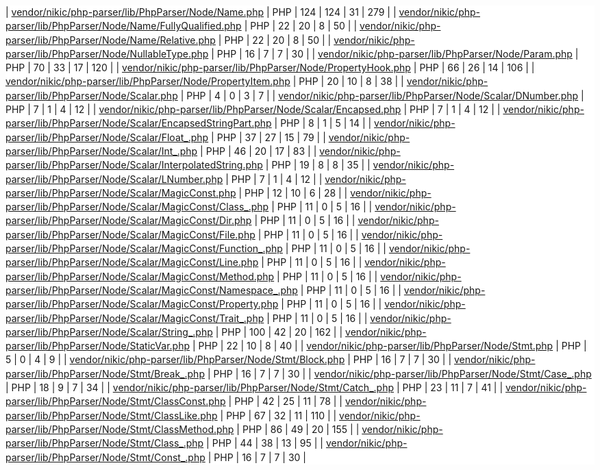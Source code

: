 | [vendor/nikic/php-parser/lib/PhpParser/Node/Name.php](/vendor/nikic/php-parser/lib/PhpParser/Node/Name.php) | PHP | 124 | 124 | 31 | 279 |
| [vendor/nikic/php-parser/lib/PhpParser/Node/Name/FullyQualified.php](/vendor/nikic/php-parser/lib/PhpParser/Node/Name/FullyQualified.php) | PHP | 22 | 20 | 8 | 50 |
| [vendor/nikic/php-parser/lib/PhpParser/Node/Name/Relative.php](/vendor/nikic/php-parser/lib/PhpParser/Node/Name/Relative.php) | PHP | 22 | 20 | 8 | 50 |
| [vendor/nikic/php-parser/lib/PhpParser/Node/NullableType.php](/vendor/nikic/php-parser/lib/PhpParser/Node/NullableType.php) | PHP | 16 | 7 | 7 | 30 |
| [vendor/nikic/php-parser/lib/PhpParser/Node/Param.php](/vendor/nikic/php-parser/lib/PhpParser/Node/Param.php) | PHP | 70 | 33 | 17 | 120 |
| [vendor/nikic/php-parser/lib/PhpParser/Node/PropertyHook.php](/vendor/nikic/php-parser/lib/PhpParser/Node/PropertyHook.php) | PHP | 66 | 26 | 14 | 106 |
| [vendor/nikic/php-parser/lib/PhpParser/Node/PropertyItem.php](/vendor/nikic/php-parser/lib/PhpParser/Node/PropertyItem.php) | PHP | 20 | 10 | 8 | 38 |
| [vendor/nikic/php-parser/lib/PhpParser/Node/Scalar.php](/vendor/nikic/php-parser/lib/PhpParser/Node/Scalar.php) | PHP | 4 | 0 | 3 | 7 |
| [vendor/nikic/php-parser/lib/PhpParser/Node/Scalar/DNumber.php](/vendor/nikic/php-parser/lib/PhpParser/Node/Scalar/DNumber.php) | PHP | 7 | 1 | 4 | 12 |
| [vendor/nikic/php-parser/lib/PhpParser/Node/Scalar/Encapsed.php](/vendor/nikic/php-parser/lib/PhpParser/Node/Scalar/Encapsed.php) | PHP | 7 | 1 | 4 | 12 |
| [vendor/nikic/php-parser/lib/PhpParser/Node/Scalar/EncapsedStringPart.php](/vendor/nikic/php-parser/lib/PhpParser/Node/Scalar/EncapsedStringPart.php) | PHP | 8 | 1 | 5 | 14 |
| [vendor/nikic/php-parser/lib/PhpParser/Node/Scalar/Float\_.php](/vendor/nikic/php-parser/lib/PhpParser/Node/Scalar/Float_.php) | PHP | 37 | 27 | 15 | 79 |
| [vendor/nikic/php-parser/lib/PhpParser/Node/Scalar/Int\_.php](/vendor/nikic/php-parser/lib/PhpParser/Node/Scalar/Int_.php) | PHP | 46 | 20 | 17 | 83 |
| [vendor/nikic/php-parser/lib/PhpParser/Node/Scalar/InterpolatedString.php](/vendor/nikic/php-parser/lib/PhpParser/Node/Scalar/InterpolatedString.php) | PHP | 19 | 8 | 8 | 35 |
| [vendor/nikic/php-parser/lib/PhpParser/Node/Scalar/LNumber.php](/vendor/nikic/php-parser/lib/PhpParser/Node/Scalar/LNumber.php) | PHP | 7 | 1 | 4 | 12 |
| [vendor/nikic/php-parser/lib/PhpParser/Node/Scalar/MagicConst.php](/vendor/nikic/php-parser/lib/PhpParser/Node/Scalar/MagicConst.php) | PHP | 12 | 10 | 6 | 28 |
| [vendor/nikic/php-parser/lib/PhpParser/Node/Scalar/MagicConst/Class\_.php](/vendor/nikic/php-parser/lib/PhpParser/Node/Scalar/MagicConst/Class_.php) | PHP | 11 | 0 | 5 | 16 |
| [vendor/nikic/php-parser/lib/PhpParser/Node/Scalar/MagicConst/Dir.php](/vendor/nikic/php-parser/lib/PhpParser/Node/Scalar/MagicConst/Dir.php) | PHP | 11 | 0 | 5 | 16 |
| [vendor/nikic/php-parser/lib/PhpParser/Node/Scalar/MagicConst/File.php](/vendor/nikic/php-parser/lib/PhpParser/Node/Scalar/MagicConst/File.php) | PHP | 11 | 0 | 5 | 16 |
| [vendor/nikic/php-parser/lib/PhpParser/Node/Scalar/MagicConst/Function\_.php](/vendor/nikic/php-parser/lib/PhpParser/Node/Scalar/MagicConst/Function_.php) | PHP | 11 | 0 | 5 | 16 |
| [vendor/nikic/php-parser/lib/PhpParser/Node/Scalar/MagicConst/Line.php](/vendor/nikic/php-parser/lib/PhpParser/Node/Scalar/MagicConst/Line.php) | PHP | 11 | 0 | 5 | 16 |
| [vendor/nikic/php-parser/lib/PhpParser/Node/Scalar/MagicConst/Method.php](/vendor/nikic/php-parser/lib/PhpParser/Node/Scalar/MagicConst/Method.php) | PHP | 11 | 0 | 5 | 16 |
| [vendor/nikic/php-parser/lib/PhpParser/Node/Scalar/MagicConst/Namespace\_.php](/vendor/nikic/php-parser/lib/PhpParser/Node/Scalar/MagicConst/Namespace_.php) | PHP | 11 | 0 | 5 | 16 |
| [vendor/nikic/php-parser/lib/PhpParser/Node/Scalar/MagicConst/Property.php](/vendor/nikic/php-parser/lib/PhpParser/Node/Scalar/MagicConst/Property.php) | PHP | 11 | 0 | 5 | 16 |
| [vendor/nikic/php-parser/lib/PhpParser/Node/Scalar/MagicConst/Trait\_.php](/vendor/nikic/php-parser/lib/PhpParser/Node/Scalar/MagicConst/Trait_.php) | PHP | 11 | 0 | 5 | 16 |
| [vendor/nikic/php-parser/lib/PhpParser/Node/Scalar/String\_.php](/vendor/nikic/php-parser/lib/PhpParser/Node/Scalar/String_.php) | PHP | 100 | 42 | 20 | 162 |
| [vendor/nikic/php-parser/lib/PhpParser/Node/StaticVar.php](/vendor/nikic/php-parser/lib/PhpParser/Node/StaticVar.php) | PHP | 22 | 10 | 8 | 40 |
| [vendor/nikic/php-parser/lib/PhpParser/Node/Stmt.php](/vendor/nikic/php-parser/lib/PhpParser/Node/Stmt.php) | PHP | 5 | 0 | 4 | 9 |
| [vendor/nikic/php-parser/lib/PhpParser/Node/Stmt/Block.php](/vendor/nikic/php-parser/lib/PhpParser/Node/Stmt/Block.php) | PHP | 16 | 7 | 7 | 30 |
| [vendor/nikic/php-parser/lib/PhpParser/Node/Stmt/Break\_.php](/vendor/nikic/php-parser/lib/PhpParser/Node/Stmt/Break_.php) | PHP | 16 | 7 | 7 | 30 |
| [vendor/nikic/php-parser/lib/PhpParser/Node/Stmt/Case\_.php](/vendor/nikic/php-parser/lib/PhpParser/Node/Stmt/Case_.php) | PHP | 18 | 9 | 7 | 34 |
| [vendor/nikic/php-parser/lib/PhpParser/Node/Stmt/Catch\_.php](/vendor/nikic/php-parser/lib/PhpParser/Node/Stmt/Catch_.php) | PHP | 23 | 11 | 7 | 41 |
| [vendor/nikic/php-parser/lib/PhpParser/Node/Stmt/ClassConst.php](/vendor/nikic/php-parser/lib/PhpParser/Node/Stmt/ClassConst.php) | PHP | 42 | 25 | 11 | 78 |
| [vendor/nikic/php-parser/lib/PhpParser/Node/Stmt/ClassLike.php](/vendor/nikic/php-parser/lib/PhpParser/Node/Stmt/ClassLike.php) | PHP | 67 | 32 | 11 | 110 |
| [vendor/nikic/php-parser/lib/PhpParser/Node/Stmt/ClassMethod.php](/vendor/nikic/php-parser/lib/PhpParser/Node/Stmt/ClassMethod.php) | PHP | 86 | 49 | 20 | 155 |
| [vendor/nikic/php-parser/lib/PhpParser/Node/Stmt/Class\_.php](/vendor/nikic/php-parser/lib/PhpParser/Node/Stmt/Class_.php) | PHP | 44 | 38 | 13 | 95 |
| [vendor/nikic/php-parser/lib/PhpParser/Node/Stmt/Const\_.php](/vendor/nikic/php-parser/lib/PhpParser/Node/Stmt/Const_.php) | PHP | 16 | 7 | 7 | 30 |